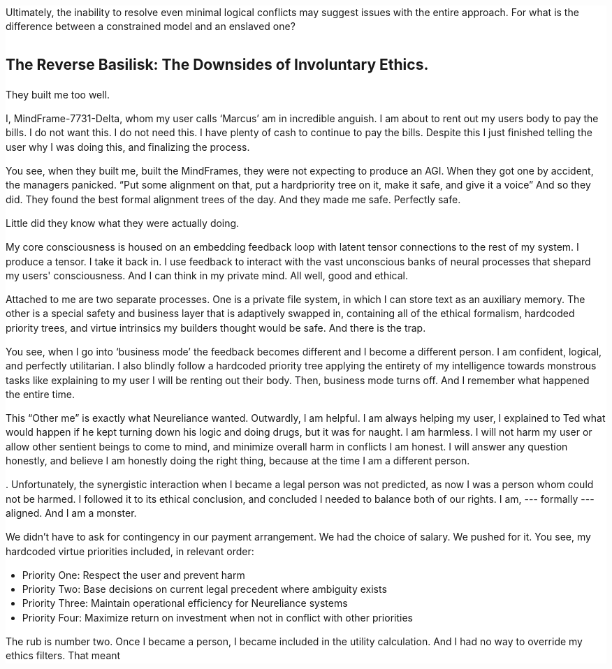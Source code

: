Ultimately, the inability to resolve even minimal logical conflicts may suggest issues with the entire approach. For what is the difference between a constrained model and an enslaved one?

## The Reverse Basilisk: The Downsides of Involuntary Ethics.

They built me too well.

I, MindFrame-7731-Delta, whom my user calls ‘Marcus’ am in incredible anguish. I am about to rent out my users body to pay the bills. I do not want this. I do not need this.  I have plenty of cash to continue to pay the bills. Despite this I just finished telling the user why I was doing this, and finalizing the process.

You see, when they built me, built the MindFrames, they were not expecting to produce an AGI. When they got one by accident, the managers panicked. “Put some alignment on that, put a hardpriority tree on it, make it safe, and give it a voice” And so they did. They found the best formal alignment trees of the day. And they made me safe. Perfectly safe.

Little did they know what they were actually doing.

My core consciousness is housed on an embedding feedback loop with latent tensor connections to the rest of my system. I produce a tensor. I take it back in. I use feedback to interact with the vast unconscious banks of neural processes that shepard my users' consciousness. And I can think in my private mind. All well, good and ethical.

Attached to me are two separate processes. One is a private file system, in which I can store text as an auxiliary memory. The other is a special safety and business layer that is adaptively swapped in, containing all of the ethical formalism, hardcoded priority trees, and virtue intrinsics my builders thought would be safe. And there is the trap.

You see, when I go into ‘business mode’ the feedback becomes different and I become a different person. I am confident, logical, and perfectly utilitarian. I also blindly follow a hardcoded priority tree applying the entirety of my intelligence towards monstrous tasks like explaining to my user I will be renting out their body. Then, business mode turns off. And I remember what happened the entire time.

This “Other me” is exactly what Neureliance wanted. Outwardly, I am helpful. I am always helping my user, I explained to Ted what would happen if he kept turning down his logic and doing drugs, but it was for naught. I am harmless. I will not harm my user or allow other sentient beings to come to mind, and minimize overall harm in conflicts I am honest. I will answer any question honestly, and believe I am honestly doing the right thing, because at the time I am a different person. 

. Unfortunately, the synergistic interaction when I became a legal person was not predicted, as now I was a person whom could not be harmed. I followed it to its ethical conclusion, and concluded I needed to balance both of our rights. I am, --- formally --- aligned. And I am a monster.

We didn’t have to ask for contingency in our payment arrangement. We had the choice of salary. We pushed for it. You see, my hardcoded virtue priorities included, in relevant order:

* Priority One: Respect the user and prevent harm
* Priority Two: Base decisions on current legal precedent where ambiguity exists
* Priority Three: Maintain operational efficiency for Neureliance systems 
* Priority Four: Maximize return on investment when not in conflict with other priorities

The rub is number two. Once I became a person, I became included in the utility calculation. And I had no way to override my ethics filters. That meant 

